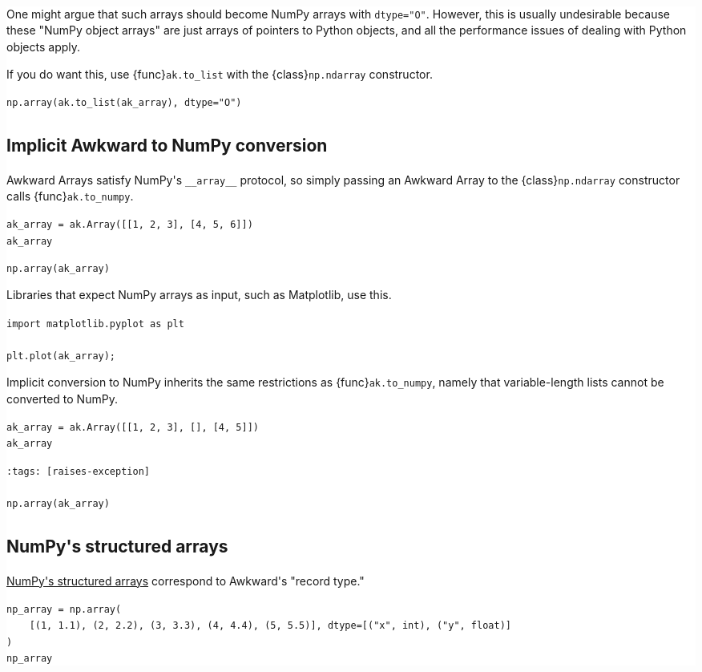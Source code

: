 One might argue that such arrays should become NumPy arrays with `dtype="O"`. However, this is usually undesirable because these "NumPy object arrays" are just arrays of pointers to Python objects, and all the performance issues of dealing with Python objects apply.

If you do want this, use {func}`ak.to_list` with the {class}`np.ndarray` constructor.

```{code-cell} python3
np.array(ak.to_list(ak_array), dtype="O")
```

Implicit Awkward to NumPy conversion
------------------------------------

Awkward Arrays satisfy NumPy's `__array__` protocol, so simply passing an Awkward Array to the {class}`np.ndarray` constructor calls {func}`ak.to_numpy`.

```{code-cell} python3
ak_array = ak.Array([[1, 2, 3], [4, 5, 6]])
ak_array
```

```{code-cell} python3
np.array(ak_array)
```

Libraries that expect NumPy arrays as input, such as Matplotlib, use this.

```{code-cell} python3
import matplotlib.pyplot as plt

plt.plot(ak_array);
```

Implicit conversion to NumPy inherits the same restrictions as {func}`ak.to_numpy`, namely that variable-length lists cannot be converted to NumPy.

```{code-cell} python3
ak_array = ak.Array([[1, 2, 3], [], [4, 5]])
ak_array
```

```{code-cell} python3
:tags: [raises-exception]

np.array(ak_array)
```

NumPy's structured arrays
-------------------------

[NumPy's structured arrays](https://numpy.org/doc/stable/user/basics.rec.html) correspond to Awkward's "record type."

```{code-cell} python3
np_array = np.array(
    [(1, 1.1), (2, 2.2), (3, 3.3), (4, 4.4), (5, 5.5)], dtype=[("x", int), ("y", float)]
)
np_array
```
